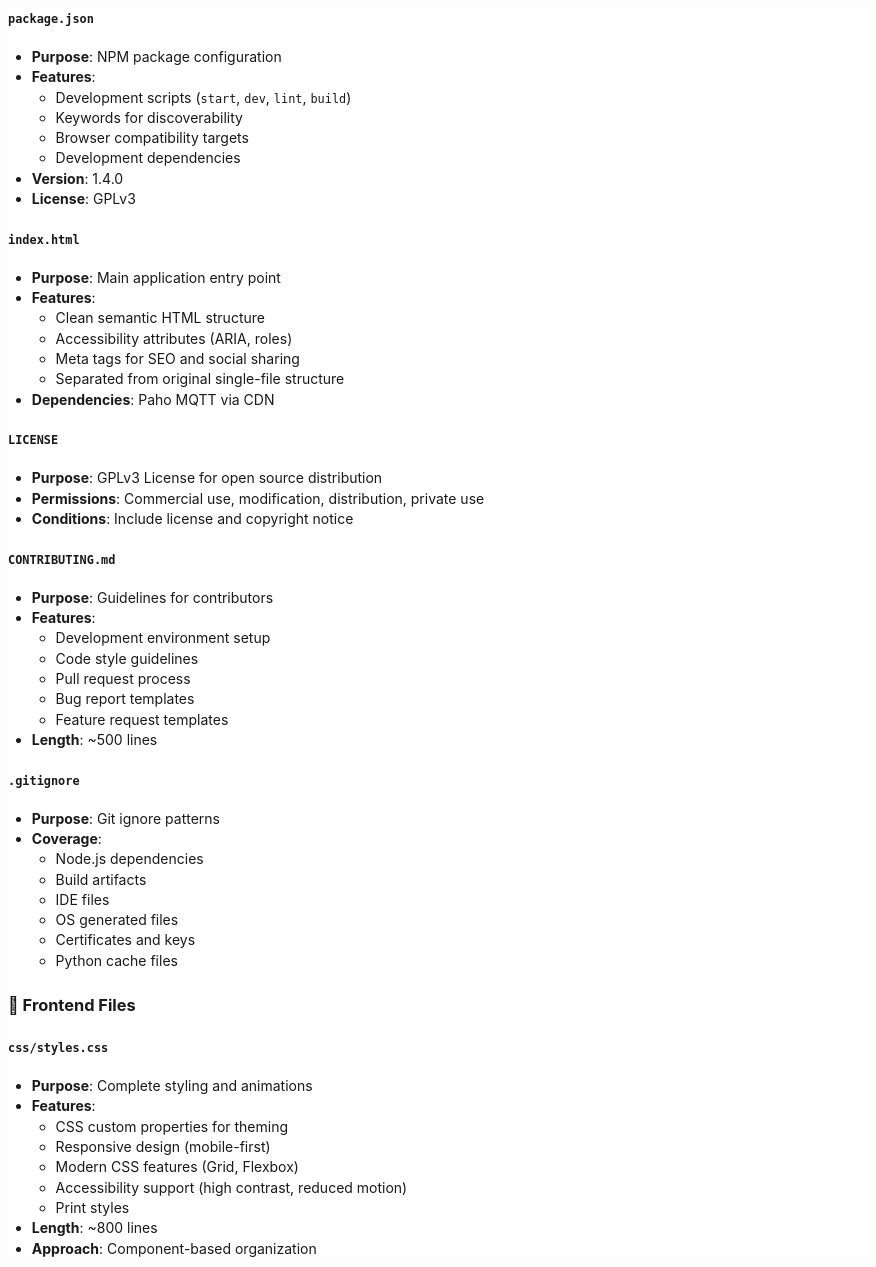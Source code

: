 #### `package.json`
- **Purpose**: NPM package configuration
- **Features**:
  - Development scripts (`start`, `dev`, `lint`, `build`)
  - Keywords for discoverability
  - Browser compatibility targets
  - Development dependencies
- **Version**: 1.4.0
- **License**: GPLv3

#### `index.html`
- **Purpose**: Main application entry point
- **Features**:
  - Clean semantic HTML structure
  - Accessibility attributes (ARIA, roles)
  - Meta tags for SEO and social sharing
  - Separated from original single-file structure
- **Dependencies**: Paho MQTT via CDN

#### `LICENSE`
- **Purpose**: GPLv3 License for open source distribution
- **Permissions**: Commercial use, modification, distribution, private use
- **Conditions**: Include license and copyright notice

#### `CONTRIBUTING.md`
- **Purpose**: Guidelines for contributors
- **Features**:
  - Development environment setup
  - Code style guidelines
  - Pull request process
  - Bug report templates
  - Feature request templates
- **Length**: ~500 lines

#### `.gitignore`
- **Purpose**: Git ignore patterns
- **Coverage**:
  - Node.js dependencies
  - Build artifacts
  - IDE files
  - OS generated files
  - Certificates and keys
  - Python cache files

### 🎨 Frontend Files

#### `css/styles.css`
- **Purpose**: Complete styling and animations
- **Features**:
  - CSS custom properties for theming
  - Responsive design (mobile-first)
  - Modern CSS features (Grid, Flexbox)
  - Accessibility support (high contrast, reduced motion)
  - Print styles
- **Length**: ~800 lines
- **Approach**: Component-based organization
